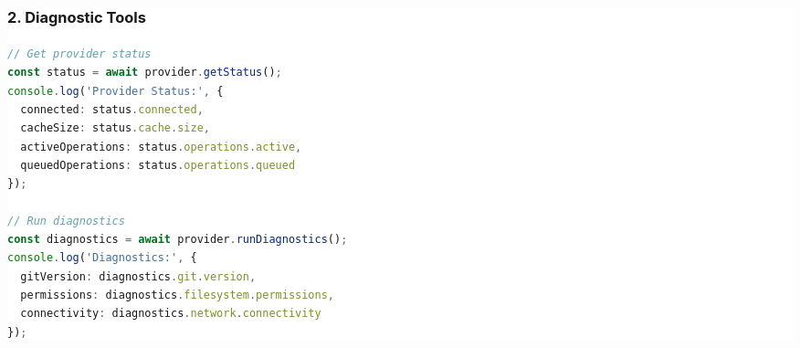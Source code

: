 ### 2. Diagnostic Tools
```typescript
// Get provider status
const status = await provider.getStatus();
console.log('Provider Status:', {
  connected: status.connected,
  cacheSize: status.cache.size,
  activeOperations: status.operations.active,
  queuedOperations: status.operations.queued
});

// Run diagnostics
const diagnostics = await provider.runDiagnostics();
console.log('Diagnostics:', {
  gitVersion: diagnostics.git.version,
  permissions: diagnostics.filesystem.permissions,
  connectivity: diagnostics.network.connectivity
});
